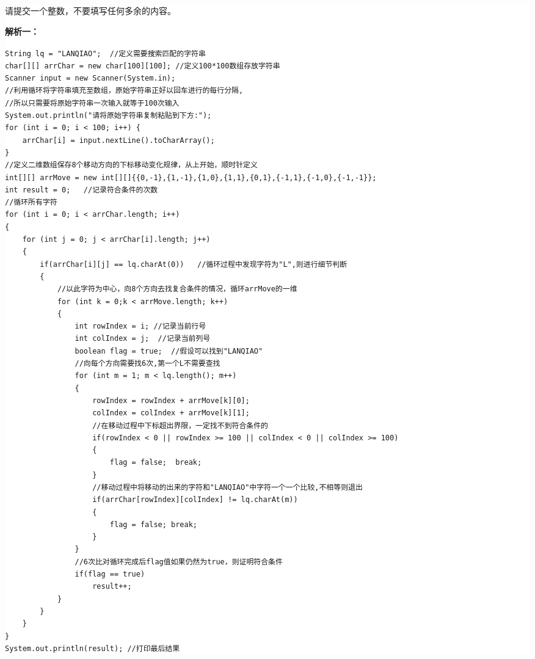 请提交一个整数，不要填写任何多余的内容。

**解析一：**

```
String lq = "LANQIAO";  //定义需要搜索匹配的字符串
char[][] arrChar = new char[100][100]; //定义100*100数组存放字符串
Scanner input = new Scanner(System.in);
//利用循环将字符串填充至数组，原始字符串正好以回车进行的每行分隔,
//所以只需要将原始字符串一次输入就等于100次输入
System.out.println("请将原始字符串复制粘贴到下方:");
for (int i = 0; i < 100; i++) {
	arrChar[i] = input.nextLine().toCharArray();
}
//定义二维数组保存8个移动方向的下标移动变化规律，从上开始，顺时针定义
int[][] arrMove = new int[][]{{0,-1},{1,-1},{1,0},{1,1},{0,1},{-1,1},{-1,0},{-1,-1}};
int result = 0;   //记录符合条件的次数
//循环所有字符
for (int i = 0; i < arrChar.length; i++) 
{
	for (int j = 0; j < arrChar[i].length; j++) 
	{
		if(arrChar[i][j] == lq.charAt(0))   //循环过程中发现字符为"L",则进行细节判断
		{
			//以此字符为中心，向8个方向去找复合条件的情况，循环arrMove的一维
			for (int k = 0;k < arrMove.length; k++) 
			{
				int rowIndex = i; //记录当前行号
				int colIndex = j;  //记录当前列号
				boolean flag = true;  //假设可以找到"LANQIAO"
				//向每个方向需要找6次,第一个L不需要查找
				for (int m = 1; m < lq.length(); m++) 
				{
					rowIndex = rowIndex + arrMove[k][0];
					colIndex = colIndex + arrMove[k][1];
					//在移动过程中下标超出界限，一定找不到符合条件的
					if(rowIndex < 0 || rowIndex >= 100 || colIndex < 0 || colIndex >= 100)
					{
						flag = false;  break;
					}
					//移动过程中将移动的出来的字符和"LANQIAO"中字符一个一个比较,不相等则退出
					if(arrChar[rowIndex][colIndex] != lq.charAt(m))
					{
						flag = false; break;
					}
				}
				//6次比对循环完成后flag值如果仍然为true，则证明符合条件
				if(flag == true)
					result++;
			}
		}
	}
}
System.out.println(result); //打印最后结果
```
